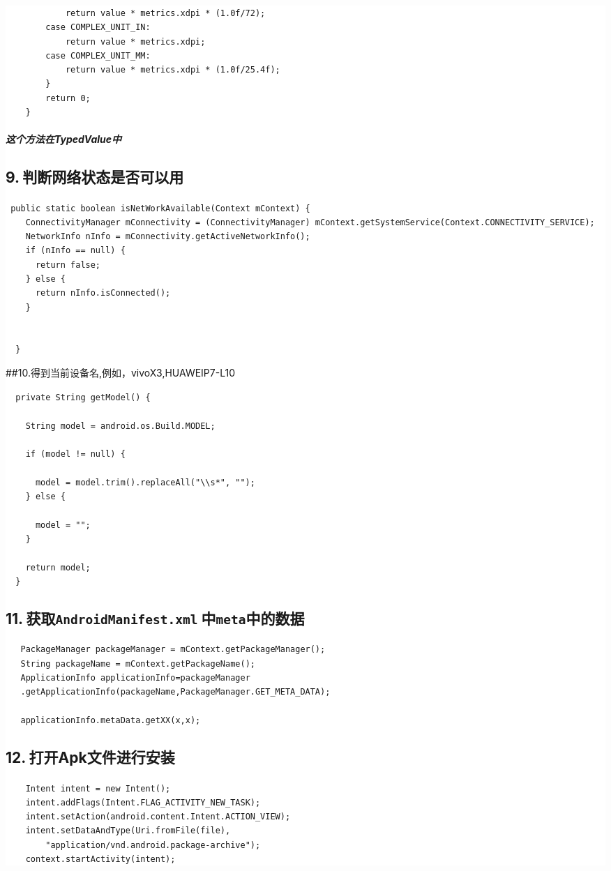 ```
            return value * metrics.xdpi * (1.0f/72);
        case COMPLEX_UNIT_IN:
            return value * metrics.xdpi;
        case COMPLEX_UNIT_MM:
            return value * metrics.xdpi * (1.0f/25.4f);
        }
        return 0;
    }
```
##### 这个方法在TypedValue中

## 9. 判断网络状态是否可以用

```
 public static boolean isNetWorkAvailable(Context mContext) {
    ConnectivityManager mConnectivity = (ConnectivityManager) mContext.getSystemService(Context.CONNECTIVITY_SERVICE);
    NetworkInfo nInfo = mConnectivity.getActiveNetworkInfo();
    if (nInfo == null) {
      return false;
    } else {
      return nInfo.isConnected();
    }


  }
```
##10.得到当前设备名,例如，vivoX3,HUAWEIP7-L10

```
  private String getModel() {

    String model = android.os.Build.MODEL;

    if (model != null) {

      model = model.trim().replaceAll("\\s*", "");
    } else {

      model = "";
    }

    return model;
  }
```

## 11. 获取`AndroidManifest.xml` 中`meta`中的数据
```
   PackageManager packageManager = mContext.getPackageManager();
   String packageName = mContext.getPackageName();
   ApplicationInfo applicationInfo=packageManager
   .getApplicationInfo(packageName,PackageManager.GET_META_DATA);
   
   applicationInfo.metaData.getXX(x,x);
``` 
## 12. 打开Apk文件进行安装
```
    Intent intent = new Intent();
    intent.addFlags(Intent.FLAG_ACTIVITY_NEW_TASK);
    intent.setAction(android.content.Intent.ACTION_VIEW);
    intent.setDataAndType(Uri.fromFile(file),
        "application/vnd.android.package-archive");
    context.startActivity(intent);
```